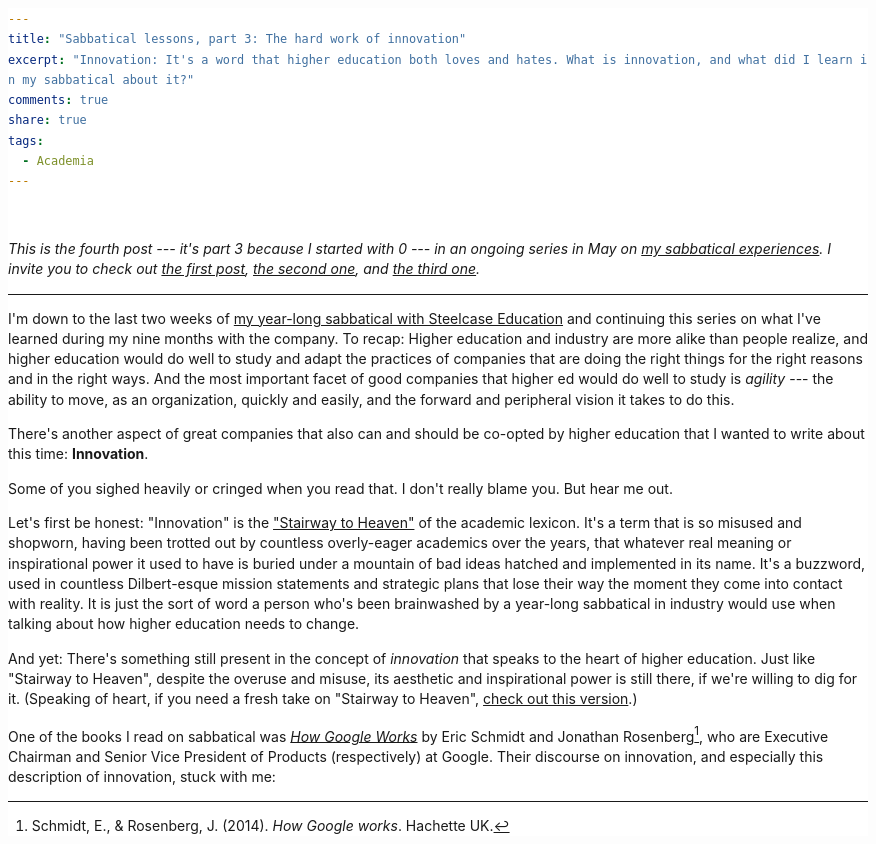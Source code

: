 ```yaml
---
title: "Sabbatical lessons, part 3: The hard work of innovation"
excerpt: "Innovation: It's a word that higher education both loves and hates. What is innovation, and what did I learn in my sabbatical about it?"
comments: true
share: true
tags:
  - Academia 
---
```



<img src="{{ site.url }}{{ site.baseurl }}/assets/images/innovation.jpg" alt="" class="full">

_This is the fourth post --- it's part 3 because I started with 0 --- in an ongoing series in May on [my sabbatical experiences](http://rtalbert.org/sabbatical). I invite you to check out [the first post](http://rtalbert.org/sabbatical-lessons-what-i-did/), [the second one](http://rtalbert.org/sabbatical-lesson-1/), and [the third one](http://rtalbert.org/sabbatical-lessons-part-2/)._ 

---

I'm down to the last two weeks of [my year-long sabbatical with Steelcase Education](http://rtalbert.org/sabbatical) and continuing this series on what I've learned during my nine months with the company. To recap: Higher education and industry are more alike than people realize, and higher education would do well to study and adapt the practices of companies that are doing the right things for the right reasons and in the right ways. And the most important facet of good companies that higher ed would do well to study is _agility_ --- the ability to move, as an organization, quickly and easily, and the forward and peripheral vision it takes to do this. 

There's another aspect of great companies that also can and should be co-opted by higher education that I wanted to write about this time: __Innovation__. 

Some of you sighed heavily or cringed when you read that. I don't really blame you. But hear me out. 

Let's first be honest: "Innovation" is the ["Stairway to Heaven"](https://www.youtube.com/watch?v=iXQUu5Dti4g) of the academic lexicon. It's a term that is so misused and shopworn, having been trotted out by countless overly-eager academics over the years, that whatever real meaning or inspirational power it used to have is buried under a mountain of bad ideas hatched and implemented in its name. It's a buzzword, used in countless Dilbert-esque mission statements and strategic plans that lose their way the moment they come into contact with reality. It is just the sort of word a person who's been brainwashed by a year-long sabbatical in industry would use when talking about how higher education needs to change. 

And yet: There's something still present in the concept of _innovation_ that speaks to the heart of higher education. Just like "Stairway to Heaven", despite the overuse and misuse, its aesthetic and inspirational power is still there, if we're willing to dig for it. (Speaking of heart, if you need a fresh take on "Stairway to Heaven", [check out this version](https://www.youtube.com/watch?v=2u-PjvRyr0I).) 

One of the books I read on sabbatical was [_How Google Works_](http://a.co/4qEtSfH) by Eric Schmidt and Jonathan Rosenberg[^1], who are Executive Chairman and Senior Vice President of Products (respectively) at Google. Their discourse on innovation, and especially this description of innovation, stuck with me: 


[^1]: Schmidt, E., & Rosenberg, J. (2014). _How Google works_. Hachette UK. 
[^2]: I argue [in my book](http://rtalbert.org/book) that flipped learning is _not_ just a rebranding of what the humanists have been doing for centuries --- it's truly a new concept, although maturing since its emergence in the early 00's. 